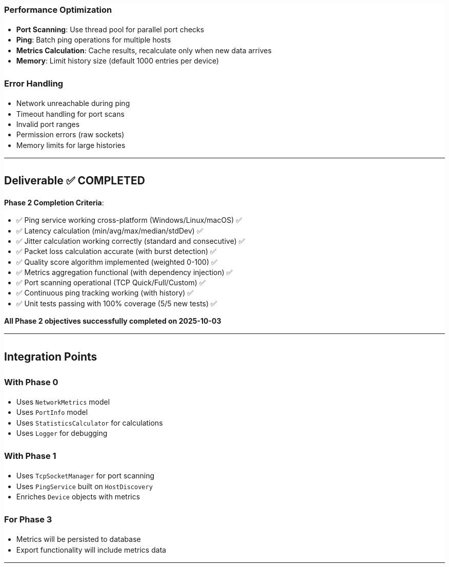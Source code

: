### Performance Optimization

- **Port Scanning**: Use thread pool for parallel port checks
- **Ping**: Batch ping operations for multiple hosts
- **Metrics Calculation**: Cache results, recalculate only when new data arrives
- **Memory**: Limit history size (default 1000 entries per device)

### Error Handling

- Network unreachable during ping
- Timeout handling for port scans
- Invalid port ranges
- Permission errors (raw sockets)
- Memory limits for large histories

---

## Deliverable ✅ COMPLETED

**Phase 2 Completion Criteria**:
- ✅ Ping service working cross-platform (Windows/Linux/macOS) ✅
- ✅ Latency calculation (min/avg/max/median/stdDev) ✅
- ✅ Jitter calculation working correctly (standard and consecutive) ✅
- ✅ Packet loss calculation accurate (with burst detection) ✅
- ✅ Quality score algorithm implemented (weighted 0-100) ✅
- ✅ Metrics aggregation functional (with dependency injection) ✅
- ✅ Port scanning operational (TCP Quick/Full/Custom) ✅
- ✅ Continuous ping tracking working (with history) ✅
- ✅ Unit tests passing with 100% coverage (5/5 new tests) ✅

**All Phase 2 objectives successfully completed on 2025-10-03**

---

## Integration Points

### With Phase 0
- Uses `NetworkMetrics` model
- Uses `PortInfo` model
- Uses `StatisticsCalculator` for calculations
- Uses `Logger` for debugging

### With Phase 1
- Uses `TcpSocketManager` for port scanning
- Uses `PingService` built on `HostDiscovery`
- Enriches `Device` objects with metrics

### For Phase 3
- Metrics will be persisted to database
- Export functionality will include metrics data

---